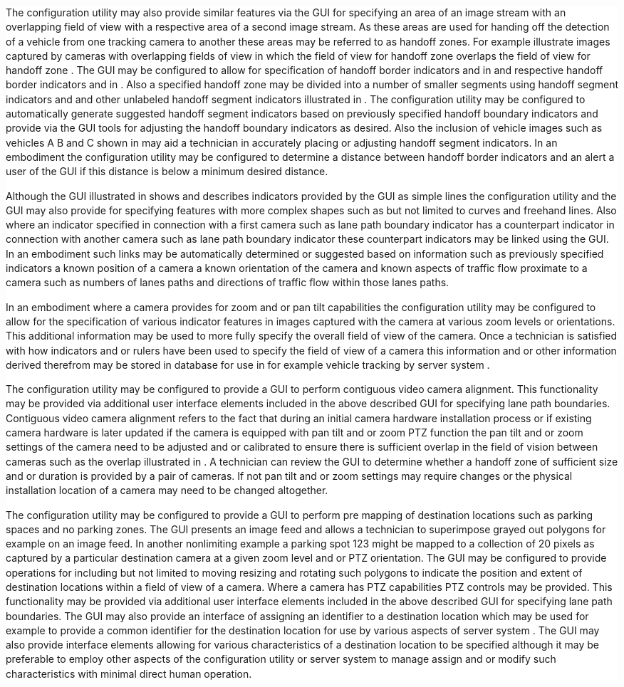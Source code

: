 The configuration utility may also provide similar features via the GUI for specifying an area of an image stream with an overlapping field of view with a respective area of a second image stream. As these areas are used for handing off the detection of a vehicle from one tracking camera to another these areas may be referred to as handoff zones. For example illustrate images captured by cameras with overlapping fields of view in which the field of view for handoff zone overlaps the field of view for handoff zone . The GUI may be configured to allow for specification of handoff border indicators and in and respective handoff border indicators and in . Also a specified handoff zone may be divided into a number of smaller segments using handoff segment indicators and and other unlabeled handoff segment indicators illustrated in . The configuration utility may be configured to automatically generate suggested handoff segment indicators based on previously specified handoff boundary indicators and provide via the GUI tools for adjusting the handoff boundary indicators as desired. Also the inclusion of vehicle images such as vehicles A B and C shown in may aid a technician in accurately placing or adjusting handoff segment indicators. In an embodiment the configuration utility may be configured to determine a distance between handoff border indicators and an alert a user of the GUI if this distance is below a minimum desired distance.

Although the GUI illustrated in shows and describes indicators provided by the GUI as simple lines the configuration utility and the GUI may also provide for specifying features with more complex shapes such as but not limited to curves and freehand lines. Also where an indicator specified in connection with a first camera such as lane path boundary indicator has a counterpart indicator in connection with another camera such as lane path boundary indicator these counterpart indicators may be linked using the GUI. In an embodiment such links may be automatically determined or suggested based on information such as previously specified indicators a known position of a camera a known orientation of the camera and known aspects of traffic flow proximate to a camera such as numbers of lanes paths and directions of traffic flow within those lanes paths.

In an embodiment where a camera provides for zoom and or pan tilt capabilities the configuration utility may be configured to allow for the specification of various indicator features in images captured with the camera at various zoom levels or orientations. This additional information may be used to more fully specify the overall field of view of the camera. Once a technician is satisfied with how indicators and or rulers have been used to specify the field of view of a camera this information and or other information derived therefrom may be stored in database for use in for example vehicle tracking by server system .

The configuration utility may be configured to provide a GUI to perform contiguous video camera alignment. This functionality may be provided via additional user interface elements included in the above described GUI for specifying lane path boundaries. Contiguous video camera alignment refers to the fact that during an initial camera hardware installation process or if existing camera hardware is later updated if the camera is equipped with pan tilt and or zoom PTZ function the pan tilt and or zoom settings of the camera need to be adjusted and or calibrated to ensure there is sufficient overlap in the field of vision between cameras such as the overlap illustrated in . A technician can review the GUI to determine whether a handoff zone of sufficient size and or duration is provided by a pair of cameras. If not pan tilt and or zoom settings may require changes or the physical installation location of a camera may need to be changed altogether.

The configuration utility may be configured to provide a GUI to perform pre mapping of destination locations such as parking spaces and no parking zones. The GUI presents an image feed and allows a technician to superimpose grayed out polygons for example on an image feed. In another nonlimiting example a parking spot 123 might be mapped to a collection of 20 pixels as captured by a particular destination camera at a given zoom level and or PTZ orientation. The GUI may be configured to provide operations for including but not limited to moving resizing and rotating such polygons to indicate the position and extent of destination locations within a field of view of a camera. Where a camera has PTZ capabilities PTZ controls may be provided. This functionality may be provided via additional user interface elements included in the above described GUI for specifying lane path boundaries. The GUI may also provide an interface of assigning an identifier to a destination location which may be used for example to provide a common identifier for the destination location for use by various aspects of server system . The GUI may also provide interface elements allowing for various characteristics of a destination location to be specified although it may be preferable to employ other aspects of the configuration utility or server system to manage assign and or modify such characteristics with minimal direct human operation.
